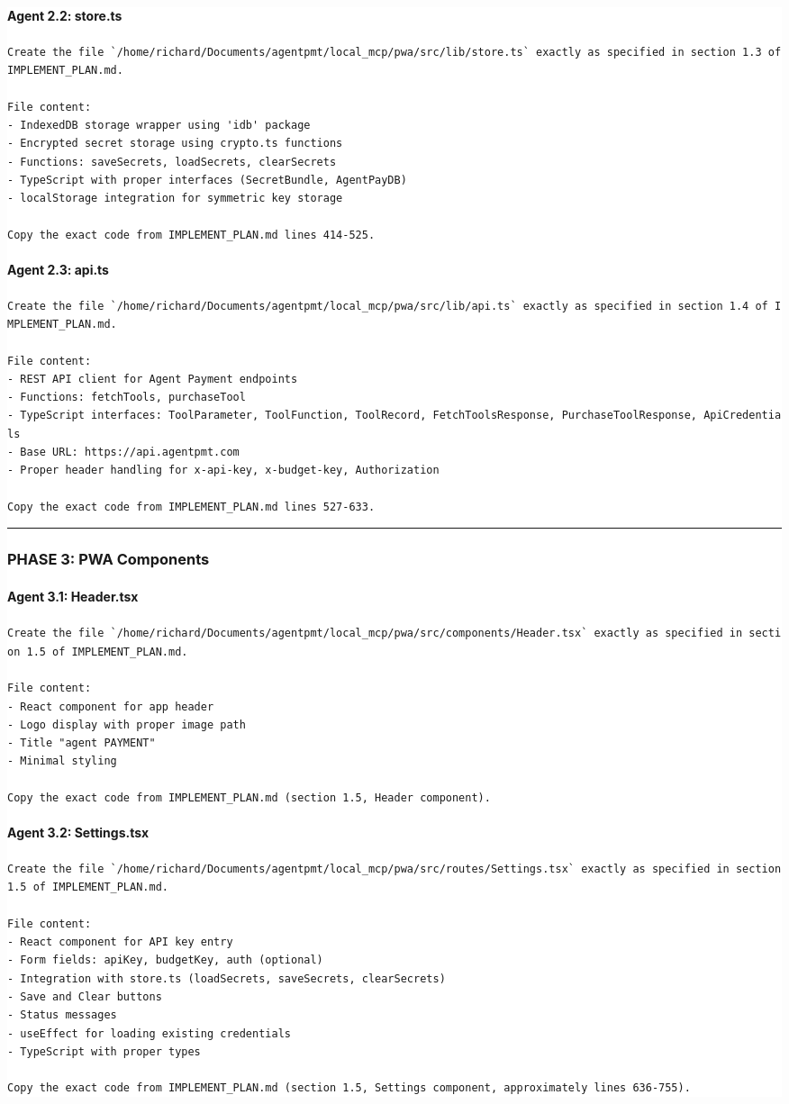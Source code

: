 #### Agent 2.2: store.ts
```
Create the file `/home/richard/Documents/agentpmt/local_mcp/pwa/src/lib/store.ts` exactly as specified in section 1.3 of IMPLEMENT_PLAN.md.

File content:
- IndexedDB storage wrapper using 'idb' package
- Encrypted secret storage using crypto.ts functions
- Functions: saveSecrets, loadSecrets, clearSecrets
- TypeScript with proper interfaces (SecretBundle, AgentPayDB)
- localStorage integration for symmetric key storage

Copy the exact code from IMPLEMENT_PLAN.md lines 414-525.
```

#### Agent 2.3: api.ts
```
Create the file `/home/richard/Documents/agentpmt/local_mcp/pwa/src/lib/api.ts` exactly as specified in section 1.4 of IMPLEMENT_PLAN.md.

File content:
- REST API client for Agent Payment endpoints
- Functions: fetchTools, purchaseTool
- TypeScript interfaces: ToolParameter, ToolFunction, ToolRecord, FetchToolsResponse, PurchaseToolResponse, ApiCredentials
- Base URL: https://api.agentpmt.com
- Proper header handling for x-api-key, x-budget-key, Authorization

Copy the exact code from IMPLEMENT_PLAN.md lines 527-633.
```

---

### PHASE 3: PWA Components

#### Agent 3.1: Header.tsx
```
Create the file `/home/richard/Documents/agentpmt/local_mcp/pwa/src/components/Header.tsx` exactly as specified in section 1.5 of IMPLEMENT_PLAN.md.

File content:
- React component for app header
- Logo display with proper image path
- Title "agent PAYMENT"
- Minimal styling

Copy the exact code from IMPLEMENT_PLAN.md (section 1.5, Header component).
```

#### Agent 3.2: Settings.tsx
```
Create the file `/home/richard/Documents/agentpmt/local_mcp/pwa/src/routes/Settings.tsx` exactly as specified in section 1.5 of IMPLEMENT_PLAN.md.

File content:
- React component for API key entry
- Form fields: apiKey, budgetKey, auth (optional)
- Integration with store.ts (loadSecrets, saveSecrets, clearSecrets)
- Save and Clear buttons
- Status messages
- useEffect for loading existing credentials
- TypeScript with proper types

Copy the exact code from IMPLEMENT_PLAN.md (section 1.5, Settings component, approximately lines 636-755).
```